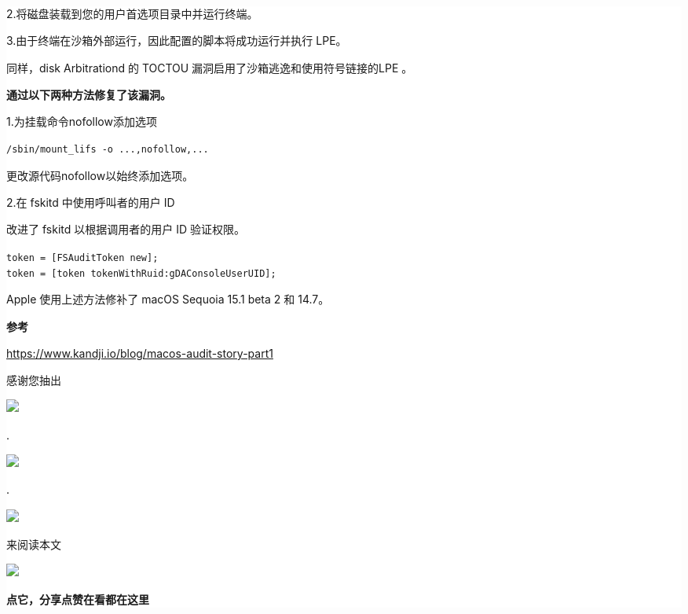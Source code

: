 2.将磁盘装载到您的用户首选项目录中并运行终端。  
  
3.由于终端在沙箱外部运行，因此配置的脚本将成功运行并执行 LPE。  
  
同样，disk Arbitrationd 的 TOCTOU 漏洞启用了沙箱逃逸和使用符号链接的LPE 。  
  
**通过以下两种方法修复了该漏洞。**  
  
1.为挂载命令nofollow添加选项  
  
```
/sbin/mount_lifs -o ...,nofollow,...
```  
  
  
更改源代码nofollow以始终添加选项。  
  
2.在 fskitd 中使用呼叫者的用户 ID  
  
改进了 fskitd 以根据调用者的用户 ID 验证权限。  
  
```
token = [FSAuditToken new];
token = [token tokenWithRuid:gDAConsoleUserUID];
```  
  
  
Apple 使用上述方法修补了 macOS Sequoia 15.1 beta 2 和 14.7。  
  
**参考**  
  
https://www.kandji.io/blog/macos-audit-story-part1  
  
  
  
  
感谢您抽出  
  
![](https://mmbiz.qpic.cn/mmbiz_gif/Ljib4So7yuWgdSBqOibtgiaYWjL4pkRXwycNnFvFYVgXoExRy0gqCkqvrAghf8KPXnwQaYq77HMsjcVka7kPcBDQw/640?wx_fmt=gif "")  
  
.  
  
![](https://mmbiz.qpic.cn/mmbiz_gif/Ljib4So7yuWgdSBqOibtgiaYWjL4pkRXwycd5KMTutPwNWA97H5MPISWXLTXp0ibK5LXCBAXX388gY0ibXhWOxoEKBA/640?wx_fmt=gif "")  
  
.  
  
![](https://mmbiz.qpic.cn/mmbiz_gif/Ljib4So7yuWgdSBqOibtgiaYWjL4pkRXwycU99fZEhvngeeAhFOvhTibttSplYbBpeeLZGgZt41El4icmrBibojkvLNw/640?wx_fmt=gif "")  
  
来阅读本文  
  
![](https://mmbiz.qpic.cn/mmbiz_gif/Ljib4So7yuWge7Mibiad1tV0iaF8zSD5gzicbxDmfZCEL7vuOevN97CwUoUM5MLeKWibWlibSMwbpJ28lVg1yj1rQflyQ/640?wx_fmt=gif "")  
  
**点它，分享点赞在看都在这里**  
  
